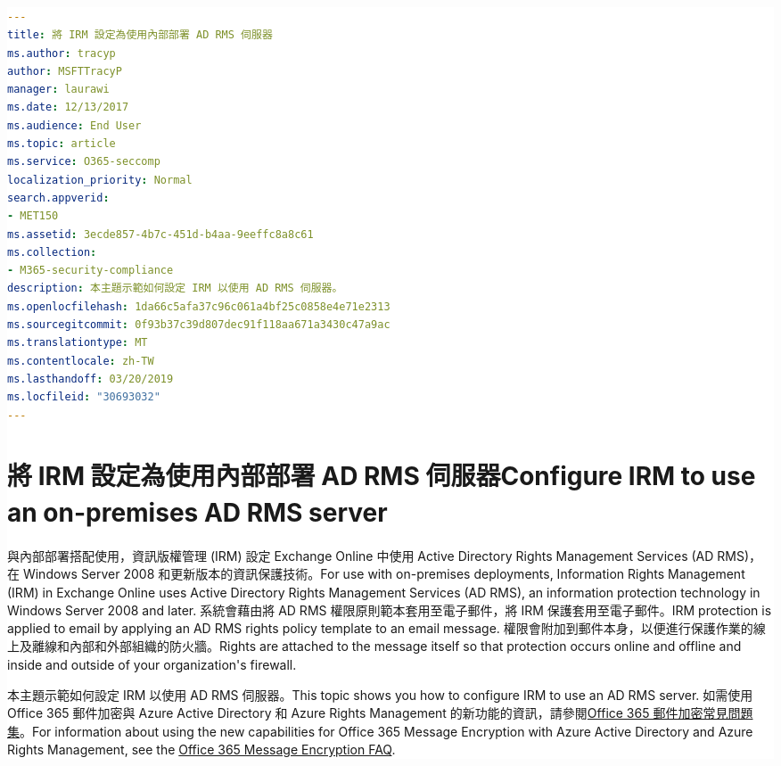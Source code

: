 ```yaml
---
title: 將 IRM 設定為使用內部部署 AD RMS 伺服器
ms.author: tracyp
author: MSFTTracyP
manager: laurawi
ms.date: 12/13/2017
ms.audience: End User
ms.topic: article
ms.service: O365-seccomp
localization_priority: Normal
search.appverid:
- MET150
ms.assetid: 3ecde857-4b7c-451d-b4aa-9eeffc8a8c61
ms.collection:
- M365-security-compliance
description: 本主題示範如何設定 IRM 以使用 AD RMS 伺服器。
ms.openlocfilehash: 1da66c5afa37c96c061a4bf25c0858e4e71e2313
ms.sourcegitcommit: 0f93b37c39d807dec91f118aa671a3430c47a9ac
ms.translationtype: MT
ms.contentlocale: zh-TW
ms.lasthandoff: 03/20/2019
ms.locfileid: "30693032"
---
```

# <a name="configure-irm-to-use-an-on-premises-ad-rms-server"></a><span data-ttu-id="7b17d-103">將 IRM 設定為使用內部部署 AD RMS 伺服器</span><span class="sxs-lookup"><span data-stu-id="7b17d-103">Configure IRM to use an on-premises AD RMS server</span></span>
  
<span data-ttu-id="7b17d-104">與內部部署搭配使用，資訊版權管理 (IRM) 設定 Exchange Online 中使用 Active Directory Rights Management Services (AD RMS)，在 Windows Server 2008 和更新版本的資訊保護技術。</span><span class="sxs-lookup"><span data-stu-id="7b17d-104">For use with on-premises deployments, Information Rights Management (IRM) in Exchange Online uses Active Directory Rights Management Services (AD RMS), an information protection technology in Windows Server 2008 and later.</span></span> <span data-ttu-id="7b17d-105">系統會藉由將 AD RMS 權限原則範本套用至電子郵件，將 IRM 保護套用至電子郵件。</span><span class="sxs-lookup"><span data-stu-id="7b17d-105">IRM protection is applied to email by applying an AD RMS rights policy template to an email message.</span></span> <span data-ttu-id="7b17d-106">權限會附加到郵件本身，以便進行保護作業的線上及離線和內部和外部組織的防火牆。</span><span class="sxs-lookup"><span data-stu-id="7b17d-106">Rights are attached to the message itself so that protection occurs online and offline and inside and outside of your organization's firewall.</span></span>
  
<span data-ttu-id="7b17d-107">本主題示範如何設定 IRM 以使用 AD RMS 伺服器。</span><span class="sxs-lookup"><span data-stu-id="7b17d-107">This topic shows you how to configure IRM to use an AD RMS server.</span></span> <span data-ttu-id="7b17d-108">如需使用 Office 365 郵件加密與 Azure Active Directory 和 Azure Rights Management 的新功能的資訊，請參閱[Office 365 郵件加密常見問題集](https://support.office.com/article/0432dce9-d9b6-4e73-8a13-4a932eb0081e)。</span><span class="sxs-lookup"><span data-stu-id="7b17d-108">For information about using the new capabilities for Office 365 Message Encryption with Azure Active Directory and Azure Rights Management, see the [Office 365 Message Encryption FAQ](https://support.office.com/article/0432dce9-d9b6-4e73-8a13-4a932eb0081e).</span></span>
  